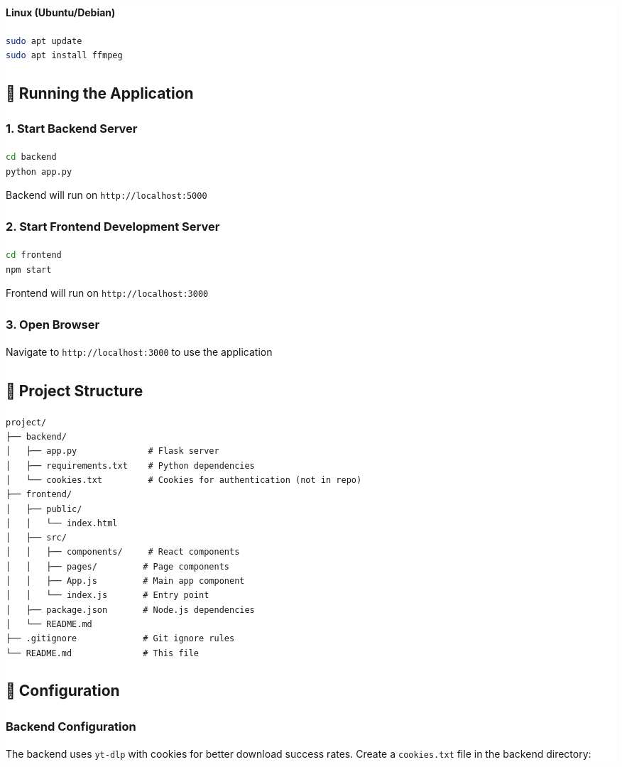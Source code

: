 #### Linux (Ubuntu/Debian)
```bash
sudo apt update
sudo apt install ffmpeg
```

## 🚀 Running the Application

### 1. Start Backend Server
```bash
cd backend
python app.py
```
Backend will run on `http://localhost:5000`

### 2. Start Frontend Development Server
```bash
cd frontend
npm start
```
Frontend will run on `http://localhost:3000`

### 3. Open Browser
Navigate to `http://localhost:3000` to use the application

## 📁 Project Structure

```
project/
├── backend/
│   ├── app.py              # Flask server
│   ├── requirements.txt    # Python dependencies
│   └── cookies.txt         # Cookies for authentication (not in repo)
├── frontend/
│   ├── public/
│   │   └── index.html
│   ├── src/
│   │   ├── components/     # React components
│   │   ├── pages/         # Page components
│   │   ├── App.js         # Main app component
│   │   └── index.js       # Entry point
│   ├── package.json       # Node.js dependencies
│   └── README.md
├── .gitignore             # Git ignore rules
└── README.md              # This file
```

## 🔧 Configuration

### Backend Configuration
The backend uses `yt-dlp` with cookies for better download success rates. Create a `cookies.txt` file in the backend directory:

